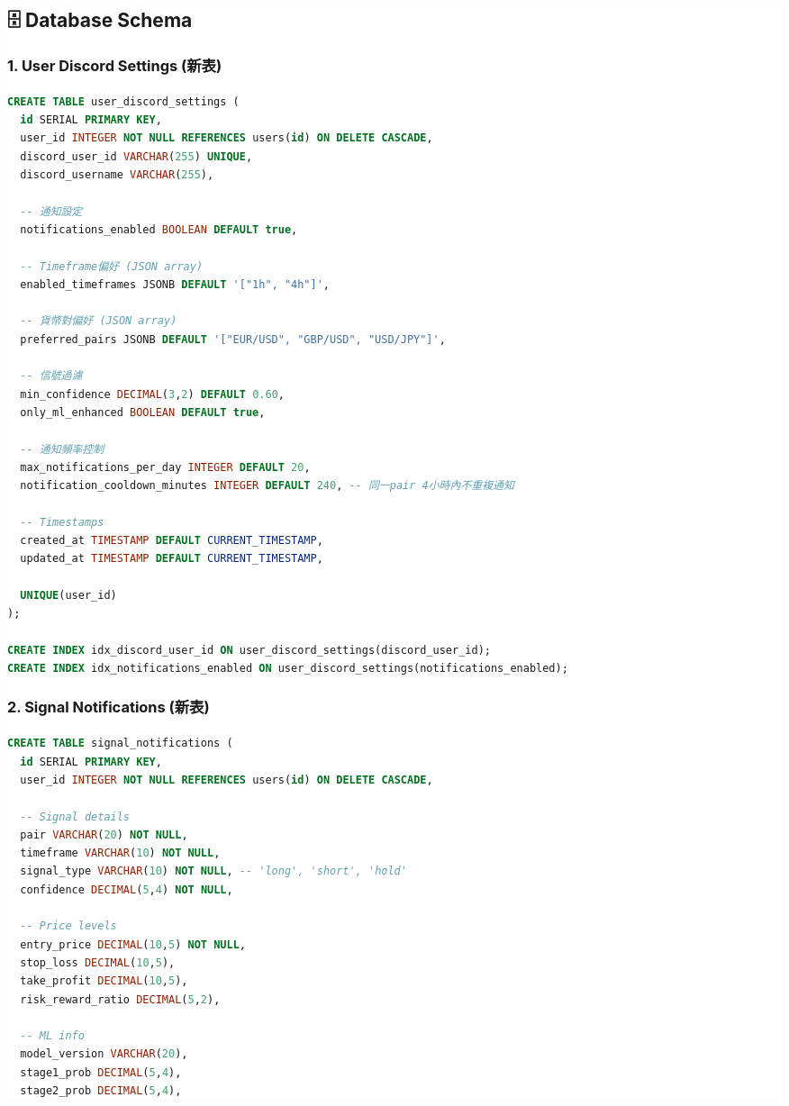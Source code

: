 
## 🗄️ Database Schema

### 1. User Discord Settings (新表)

```sql
CREATE TABLE user_discord_settings (
  id SERIAL PRIMARY KEY,
  user_id INTEGER NOT NULL REFERENCES users(id) ON DELETE CASCADE,
  discord_user_id VARCHAR(255) UNIQUE,
  discord_username VARCHAR(255),

  -- 通知設定
  notifications_enabled BOOLEAN DEFAULT true,

  -- Timeframe偏好 (JSON array)
  enabled_timeframes JSONB DEFAULT '["1h", "4h"]',

  -- 貨幣對偏好 (JSON array)
  preferred_pairs JSONB DEFAULT '["EUR/USD", "GBP/USD", "USD/JPY"]',

  -- 信號過濾
  min_confidence DECIMAL(3,2) DEFAULT 0.60,
  only_ml_enhanced BOOLEAN DEFAULT true,

  -- 通知頻率控制
  max_notifications_per_day INTEGER DEFAULT 20,
  notification_cooldown_minutes INTEGER DEFAULT 240, -- 同一pair 4小時內不重複通知

  -- Timestamps
  created_at TIMESTAMP DEFAULT CURRENT_TIMESTAMP,
  updated_at TIMESTAMP DEFAULT CURRENT_TIMESTAMP,

  UNIQUE(user_id)
);

CREATE INDEX idx_discord_user_id ON user_discord_settings(discord_user_id);
CREATE INDEX idx_notifications_enabled ON user_discord_settings(notifications_enabled);
```

### 2. Signal Notifications (新表)

```sql
CREATE TABLE signal_notifications (
  id SERIAL PRIMARY KEY,
  user_id INTEGER NOT NULL REFERENCES users(id) ON DELETE CASCADE,

  -- Signal details
  pair VARCHAR(20) NOT NULL,
  timeframe VARCHAR(10) NOT NULL,
  signal_type VARCHAR(10) NOT NULL, -- 'long', 'short', 'hold'
  confidence DECIMAL(5,4) NOT NULL,

  -- Price levels
  entry_price DECIMAL(10,5) NOT NULL,
  stop_loss DECIMAL(10,5),
  take_profit DECIMAL(10,5),
  risk_reward_ratio DECIMAL(5,2),

  -- ML info
  model_version VARCHAR(20),
  stage1_prob DECIMAL(5,4),
  stage2_prob DECIMAL(5,4),

```